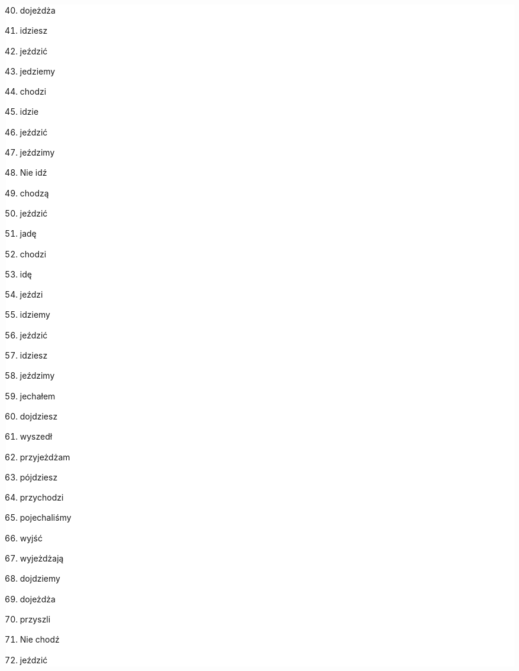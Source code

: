 40. dojeżdża
    
41. idziesz
    
42. jeździć
    
43. jedziemy
    
44. chodzi
    
45. idzie
    
46. jeździć
    
47. jeździmy
    
48. Nie idź
    
49. chodzą
    
50. jeździć
    
51. jadę
    
52. chodzi
    
53. idę
    
54. jeździ
    
55. idziemy
    
56. jeździć
    
57. idziesz
    
58. jeździmy
    
59. jechałem
    
60. dojdziesz
    
61. wyszedł
    
62. przyjeżdżam
    
63. pójdziesz
    
64. przychodzi
    
65. pojechaliśmy
    
66. wyjść
    
67. wyjeżdżają
    
68. dojdziemy
    
69. dojeżdża
    
70. przyszli
    
71. Nie chodź
    
72. jeździć
    